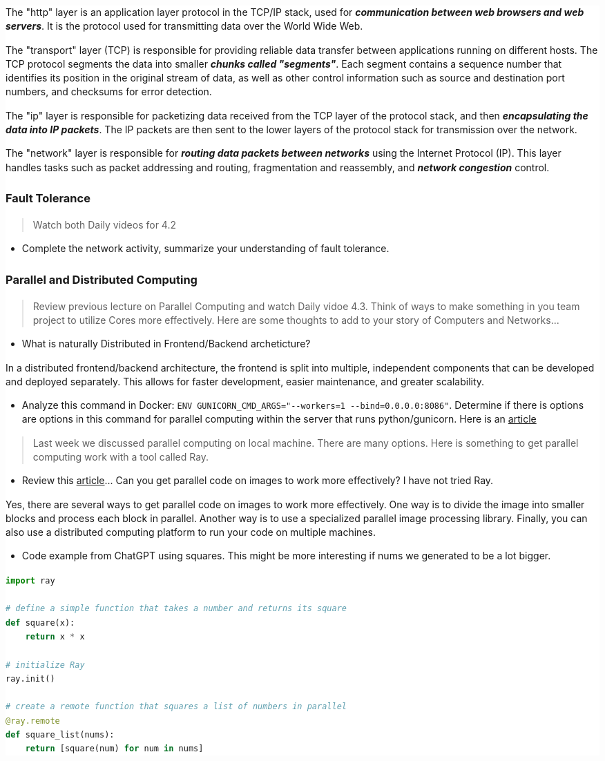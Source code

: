 The "http" layer is an application layer protocol in the TCP/IP stack, used for ***communication between web browsers and web servers***. It is the protocol used for transmitting data over the World Wide Web.

The "transport" layer (TCP) is responsible for providing reliable data transfer between applications running on different hosts.  The TCP protocol segments the data into smaller ***chunks called "segments"***. Each segment contains a sequence number that identifies its position in the original stream of data, as well as other control information such as source and destination port numbers, and checksums for error detection.

The "ip" layer is responsible for packetizing data received from the TCP layer of the protocol stack, and then ***encapsulating the data into IP packets***. The IP packets are then sent to the lower layers of the protocol stack for transmission over the network.

The "network" layer is responsible for ***routing data packets between networks*** using the Internet Protocol (IP). This layer handles tasks such as packet addressing and routing, fragmentation and reassembly, and ***network congestion*** control.


### Fault Tolerance
> Watch both Daily videos for 4.2

- Complete the network activity, summarize your understanding of fault tolerance.


### Parallel and Distributed Computing
> Review previous lecture on Parallel Computing and watch Daily vidoe 4.3.  Think of ways to make something in you team project to utilize Cores more effectively.  Here are some thoughts to add to your story of Computers and Networks...

- What is naturally Distributed in Frontend/Backend archeticture?  

In a distributed frontend/backend architecture, the frontend is split into multiple, independent components that can be developed and deployed separately. This allows for faster development, easier maintenance, and greater scalability.

- Analyze this command in Docker: ```ENV GUNICORN_CMD_ARGS="--workers=1 --bind=0.0.0.0:8086"```.   Determine if there is options are options in this command for parallel computing within the server that runs python/gunicorn.  Here is an [article](https://medium.com/building-the-system/gunicorn-3-means-of-concurrency-efbb547674b7)


> Last week we discussed parallel computing on local machine.  There are many options.  Here is something to get parallel computing work with a tool called Ray.
- Review this [article](https://www.anyscale.com/blog/writing-your-first-distributed-python-application-with-ray)...  Can you get parallel code on images to work more effectively?  I have not tried Ray.

Yes, there are several ways to get parallel code on images to work more effectively. One way is to divide the image into smaller blocks and process each block in parallel. Another way is to use a specialized parallel image processing library. Finally, you can also use a distributed computing platform to run your code on multiple machines.

- Code example from ChatGPT using squares.  This might be more interesting if nums we generated to be a lot bigger.

```python
import ray

# define a simple function that takes a number and returns its square
def square(x):
    return x * x

# initialize Ray
ray.init()

# create a remote function that squares a list of numbers in parallel
@ray.remote
def square_list(nums):
    return [square(num) for num in nums]
```